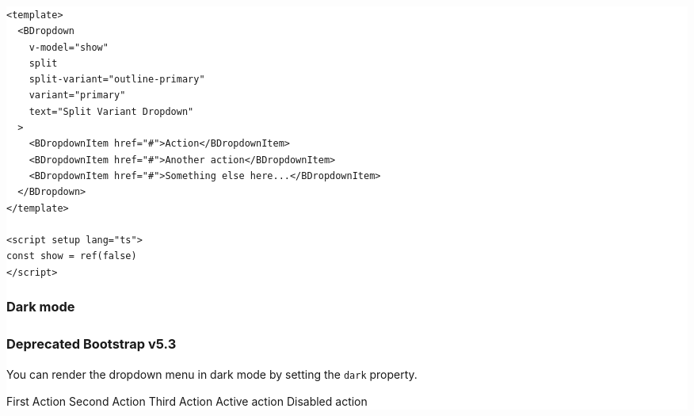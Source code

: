 ```vue
<template>
  <BDropdown
    v-model="show"
    split
    split-variant="outline-primary"
    variant="primary"
    text="Split Variant Dropdown"
  >
    <BDropdownItem href="#">Action</BDropdownItem>
    <BDropdownItem href="#">Another action</BDropdownItem>
    <BDropdownItem href="#">Something else here...</BDropdownItem>
  </BDropdown>
</template>

<script setup lang="ts">
const show = ref(false)
</script>
```

  </template>
</HighlightCard>

### Dark mode

### Deprecated Bootstrap v5.3

You can render the dropdown menu in dark mode by setting the `dark` property.

<HighlightCard>
  <BDropdown v-model="show28" text="Dropdown Button" dark class="m-md-2">
    <BDropdownItem>First Action</BDropdownItem>
    <BDropdownItem>Second Action</BDropdownItem>
    <BDropdownItem>Third Action</BDropdownItem>
    <BDropdownDivider />
    <BDropdownItem active>Active action</BDropdownItem>
    <BDropdownItem disabled>Disabled action</BDropdownItem>
  </BDropdown>
  <template #html>

```vue
<template>
  <BDropdown v-model="show" text="Dropdown Button" dark>
    <BDropdownItem>First Action</BDropdownItem>
    <BDropdownItem>Second Action</BDropdownItem>
    <BDropdownItem>Third Action</BDropdownItem>
    <BDropdownDivider />
    <BDropdownItem active>Active action</BDropdownItem>
    <BDropdownItem disabled>Disabled action</BDropdownItem>
  </BDropdown>
</template>

<script setup lang="ts">
const show = ref(false)
</script>
```
